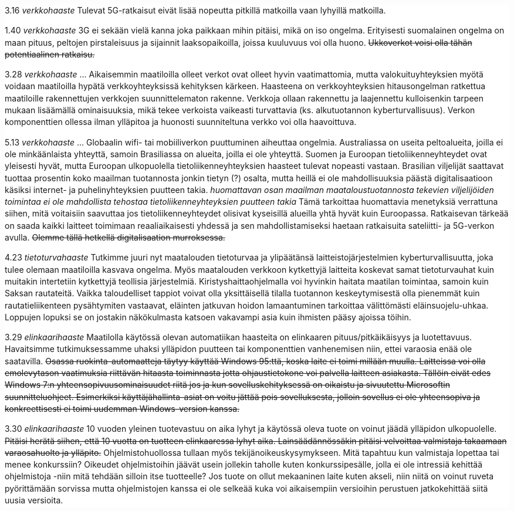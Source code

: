 3.16 *verkkohaaste* Tulevat 5G-ratkaisut eivät lisää nopeutta pitkillä matkoilla vaan lyhyillä matkoilla.

1.40 *verkkohaaste* 3G ei sekään vielä kanna joka paikkaan mihin pitäisi, mikä on iso ongelma. Erityisesti suomalainen ongelma on maan pituus, peltojen pirstaleisuus ja sijainnit laaksopaikoilla, joissa kuuluvuus voi olla huono. 
    ~~Ukkoverkot voisi olla tähän potentiaalinen ratkaisu.~~

3.28 *verkkohaaste* ... Aikaisemmin maatiloilla olleet verkot ovat olleet hyvin vaatimattomia, mutta valokuituyhteyksien myötä voidaan maatiloilla hypätä verkkoyhteyksissä kehityksen kärkeen.
Haasteena on verkkoyhteyksien hitausongelman ratkettua maatiloille rakennettujen verkkojen suunnittelematon rakenne. Verkkoja ollaan rakennettu ja laajennettu kulloisenkin tarpeen mukaan lisäämällä ominaisuuksia, mikä tekee verkoista vaikeasti turvattavia (ks. alkutuotannon kyberturvallisuus). Verkon komponenttien ollessa ilman ylläpitoa ja huonosti suunniteltuna verkko voi olla haavoittuva.

5.13 *verkkohaaste* ... Globaalin wifi- tai mobiiliverkon puuttuminen aiheuttaa ongelmia. Australiassa on useita peltoalueita, joilla ei ole minkäänlaista yhteyttä, samoin Brasiliassa on alueita, joilla ei ole yhteyttä.
Suomen ja Euroopan tietoliikenneyhteydet ovat yleisesti hyvät, mutta Euroopan ulkopuolella tietoliikenneyhteyksien haasteet tulevat nopeasti vastaan.
Brasilian viljelijät saattavat tuottaa prosentin koko maailman tuotannosta jonkin tietyn (?) osalta, mutta heillä ei ole mahdollisuuksia päästä digitalisaatioon käsiksi internet- ja puhelinyhteyksien puutteen takia. *huomattavan osan maailman maataloustuotannosta tekevien viljelijöiden toimintaa ei ole mahdollista tehostaa tietoliikenneyhteyksien puutteen takia*
Tämä tarkoittaa huomattavia menetyksiä verrattuna siihen, mitä voitaisiin saavuttaa jos tietoliikenneyhteydet olisivat kyseisillä alueilla yhtä hyvät kuin Euroopassa.
Ratkaisevan tärkeää on saada kaikki laitteet toimimaan reaaliaikaisesti yhdessä ja sen mahdollistamiseksi haetaan ratkaisuita sateliitti- ja 5G-verkon avulla. 
    ~~Olemme tällä hetkellä digitalisaation murroksessa.~~

4.23 *tietoturvahaaste* Tutkimme juuri nyt maatalouden tietoturvaa ja ylipäätänsä laitteistojärjestelmien kyberturvallisuutta, joka tulee olemaan maatiloilla kasvava ongelma.
Myös maatalouden verkkoon kytkettyjä laitteita koskevat samat tietoturvauhat kuin muitakin intertetiin kytkettyjä teollisia järjestelmiä.
Kiristyshaittaohjelmalla voi hyvinkin haitata maatilan toimintaa, samoin kuin Saksan rautateitä. Vaikka taloudelliset tappiot voivat olla yksittäisellä tilalla tuotannon keskeytymisestä olla pienemmät kuin rautatieliikenteen pysähtymiten vastaavat, eläinten jatkuvan hoidon lamaantuminen tarkoittaa välittömästi eläinsuojelu-uhkaa. Loppujen lopuksi se on jostakin näkökulmasta katsoen vakavampi asia kuin ihmisten pääsy ajoissa töihin.

3.29 *elinkaarihaaste* Maatilolla käytössä olevan automatiikan haasteita on elinkaaren pituus/pitkäikäisyys ja luotettavuus.
Havaitsimme tutkimuksessamme uhaksi ylläpidon puutteen tai komponenttien vanhenemisen niin, ettei varaosia enää ole saatavilla.
    ~~Osassa ruokinta-automaatteja täytyy käyttää Windows 95:ttä, koska laite ei toimi millään muulla. Laitteissa voi olla emolevytason vaatimuksia riittävän hitaasta toiminnasta jotta ohjaustietokone voi palvella laitteen asiakasta. Tällöin eivät edes Windows 7:n yhteensopivuusominaisuudet riitä jos ja kun sovelluskehityksessä on oikaistu ja sivuutettu Microsoftin suunnitteluohjeet. Esimerkiksi käyttäjähallinta-asiat on voitu jättää pois sovelluksesta, jolloin sovellus ei ole yhteensopiva ja konkreettisesti ei toimi uudemman Windows-version kanssa.~~

3.30 *elinkaarihaaste* 10 vuoden yleinen tuotevastuu on aika lyhyt ja käytössä oleva tuote on voinut jäädä ylläpidon ulkopuolelle.
    ~~Pitäisi herätä siihen, että 10 vuotta on tuotteen elinkaaressa lyhyt aika. Lainsäädännössäkin pitäisi velvoittaa valmistaja takaamaan varaosahuolto ja ylläpito.~~
Ohjelmistohuollossa tullaan myös tekijänoikeuskysymykseen. Mitä tapahtuu kun valmistaja lopettaa tai menee konkurssiin? Oikeudet ohjelmistoihin jäävät usein jollekin taholle kuten konkurssipesälle, jolla ei ole intressiä kehittää ohjelmistoja -niin mitä tehdään silloin itse tuotteelle? Jos tuote on ollut mekaaninen laite kuten akseli, niin niitä on voinut ruveta pyörittämään sorvissa mutta ohjelmistojen kanssa ei ole selkeää kuka voi aikaisempiin versioihin perustuen jatkokehittää siitä uusia versioita.
